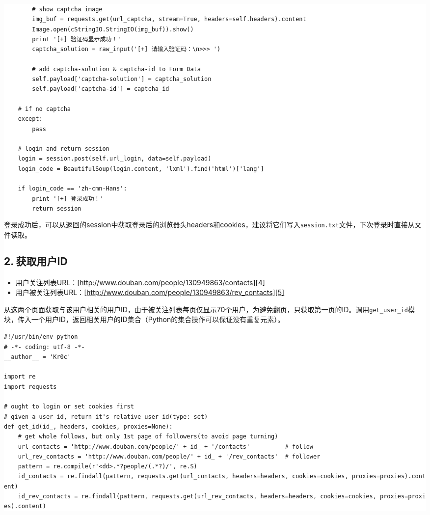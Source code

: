             # show captcha image
            img_buf = requests.get(url_captcha, stream=True, headers=self.headers).content
            Image.open(cStringIO.StringIO(img_buf)).show()
            print '[+] 验证码显示成功！'
            captcha_solution = raw_input('[+] 请输入验证码：\n>>> ')
            
            # add captcha-solution & captcha-id to Form Data
            self.payload['captcha-solution'] = captcha_solution
            self.payload['captcha-id'] = captcha_id
            
        # if no captcha
        except:
            pass

        # login and return session
        login = session.post(self.url_login, data=self.payload)
        login_code = BeautifulSoup(login.content, 'lxml').find('html')['lang']

        if login_code == 'zh-cmn-Hans':
            print '[+] 登录成功！'
            return session
            
登录成功后，可以从返回的session中获取登录后的浏览器头headers和cookies，建议将它们写入`session.txt`文件，下次登录时直接从文件读取。

## 2. 获取用户ID

- 用户关注列表URL：[http://www.douban.com/people/130949863/contacts][4]
- 用户被关注列表URL：[http://www.douban.com/people/130949863/rev_contacts][5]

从这两个页面获取与该用户相关的用户ID，由于被关注列表每页仅显示70个用户，为避免翻页，只获取第一页的ID。调用`get_user_id`模块，传入一个用户ID，返回相关用户的ID集合（Python的集合操作可以保证没有重复元素）。

    #!/usr/bin/env python
    # -*- coding: utf-8 -*-
    __author__ = 'Kr0c'

    import re
    import requests

    # ought to login or set cookies first
    # given a user_id, return it's relative user_id(type: set)
    def get_id(id_, headers, cookies, proxies=None):
        # get whole follows, but only 1st page of followers(to avoid page turning)
        url_contacts = 'http://www.douban.com/people/' + id_ + '/contacts'          # follow
        url_rev_contacts = 'http://www.douban.com/people/' + id_ + '/rev_contacts'  # follower
        pattern = re.compile(r'<dd>.*?people/(.*?)/', re.S)
        id_contacts = re.findall(pattern, requests.get(url_contacts, headers=headers, cookies=cookies, proxies=proxies).content)
        id_rev_contacts = re.findall(pattern, requests.get(url_rev_contacts, headers=headers, cookies=cookies, proxies=proxies).content)


[1]: https://github.com/Kr0c/DoubanRobot/
[2]: http://www.douban.com/people/130949863/
[3]: http://www.python-requests.org/en/master/
[4]: http://www.douban.com/people/130949863/contacts
[5]: http://www.douban.com/people/130949863/rev_contacts
[6]: http://www.crummy.com/software/BeautifulSoup/bs4/doc/
[7]: http://www.cnblogs.com/yueyue_jwfm/archive/2010/04/11/1709821.html
[8]: http://www.liaoxuefeng.com/wiki/001374738125095c955c1e6d8bb493182103fac9270762a000/001386832973658c780d8bfa4c6406f83b2b3097aed5df6000